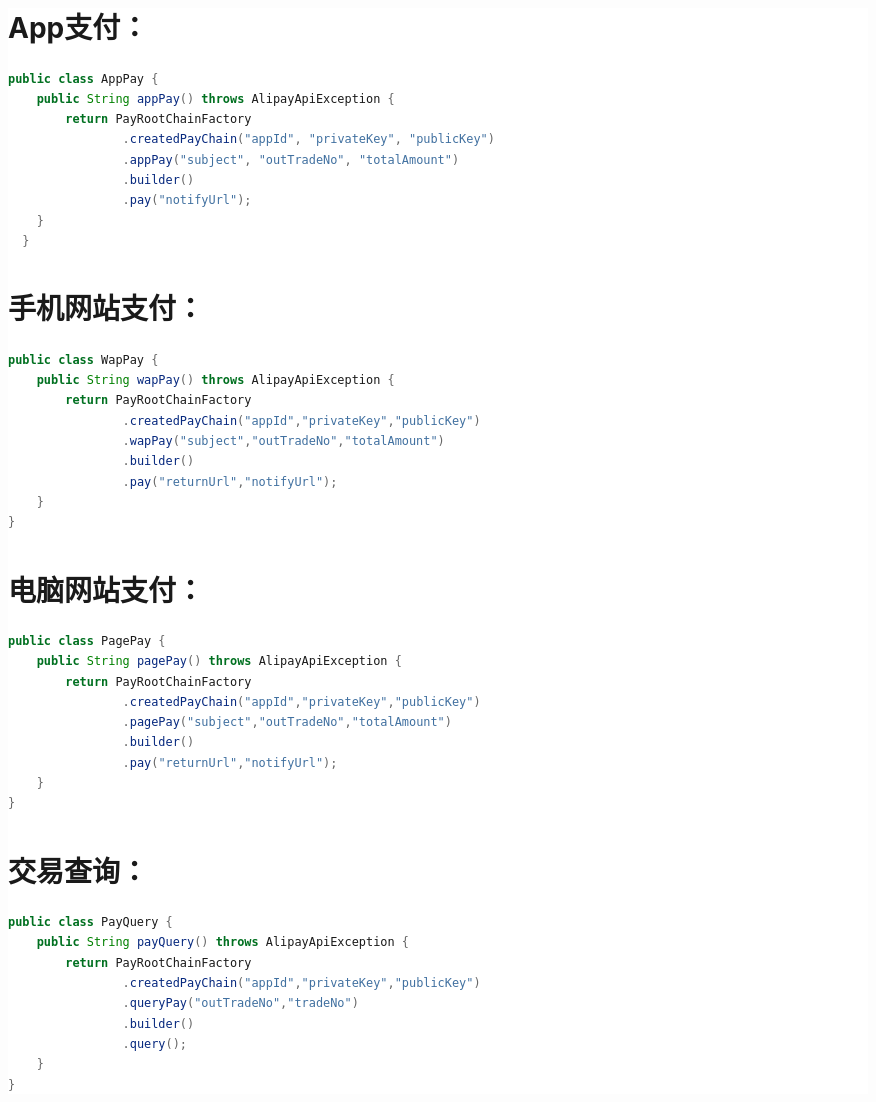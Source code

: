 # App支付：  

```java
public class AppPay {
  	public String appPay() throws AlipayApiException {
  		return PayRootChainFactory
  				.createdPayChain("appId", "privateKey", "publicKey")
  				.appPay("subject", "outTradeNo", "totalAmount")
  				.builder()
  				.pay("notifyUrl");
  	}
  }
```  

# 手机网站支付：  

```java
public class WapPay {
	public String wapPay() throws AlipayApiException {
		return PayRootChainFactory
				.createdPayChain("appId","privateKey","publicKey")
				.wapPay("subject","outTradeNo","totalAmount")
				.builder()
				.pay("returnUrl","notifyUrl");
	}
}
```  

# 电脑网站支付：  

```java
public class PagePay {
	public String pagePay() throws AlipayApiException {
		return PayRootChainFactory
				.createdPayChain("appId","privateKey","publicKey")
				.pagePay("subject","outTradeNo","totalAmount")
				.builder()
				.pay("returnUrl","notifyUrl");
	}
}
```

# 交易查询：  

```java
public class PayQuery {
	public String payQuery() throws AlipayApiException {
		return PayRootChainFactory
				.createdPayChain("appId","privateKey","publicKey")
				.queryPay("outTradeNo","tradeNo")
				.builder()
				.query();
	}
}
```
